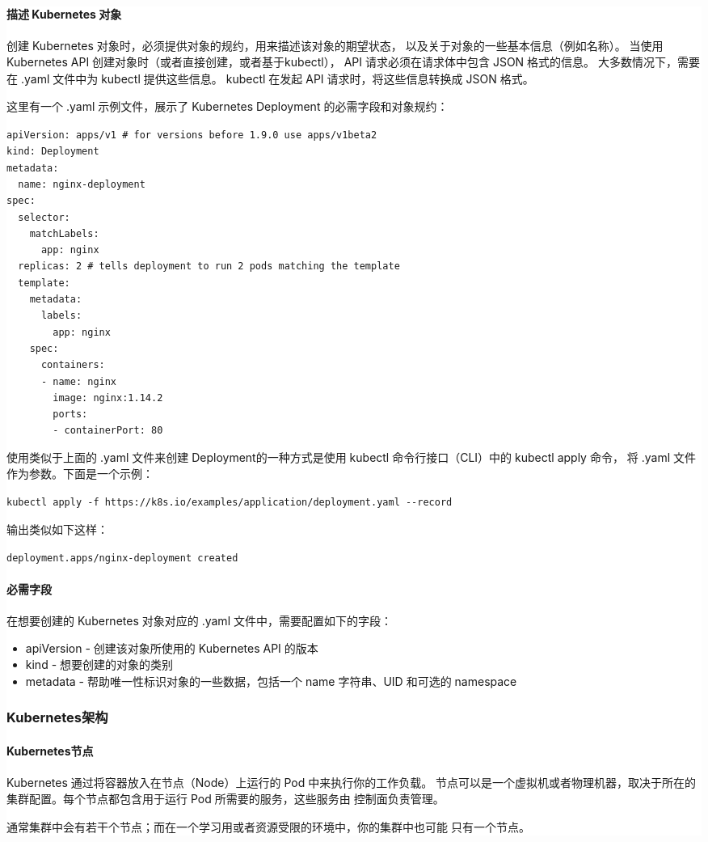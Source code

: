 #### 描述 Kubernetes 对象

创建 Kubernetes 对象时，必须提供对象的规约，用来描述该对象的期望状态， 以及关于对象的一些基本信息（例如名称）。 当使用 Kubernetes API 创建对象时（或者直接创建，或者基于kubectl）， API 请求必须在请求体中包含 JSON 格式的信息。 大多数情况下，需要在 .yaml 文件中为 kubectl 提供这些信息。 kubectl 在发起 API 请求时，将这些信息转换成 JSON 格式。

这里有一个 .yaml 示例文件，展示了 Kubernetes Deployment 的必需字段和对象规约：
```
apiVersion: apps/v1 # for versions before 1.9.0 use apps/v1beta2
kind: Deployment
metadata:
  name: nginx-deployment
spec:
  selector:
    matchLabels:
      app: nginx
  replicas: 2 # tells deployment to run 2 pods matching the template
  template:
    metadata:
      labels:
        app: nginx
    spec:
      containers:
      - name: nginx
        image: nginx:1.14.2
        ports:
        - containerPort: 80

```
使用类似于上面的 .yaml 文件来创建 Deployment的一种方式是使用 kubectl 命令行接口（CLI）中的 kubectl apply 命令， 将 .yaml 文件作为参数。下面是一个示例：
```
kubectl apply -f https://k8s.io/examples/application/deployment.yaml --record
```
输出类似如下这样：
```
deployment.apps/nginx-deployment created
```
#### 必需字段

在想要创建的 Kubernetes 对象对应的 .yaml 文件中，需要配置如下的字段：
- apiVersion - 创建该对象所使用的 Kubernetes API 的版本
- kind - 想要创建的对象的类别
- metadata - 帮助唯一性标识对象的一些数据，包括一个 name 字符串、UID 和可选的 namespace

### Kubernetes架构

#### Kubernetes节点

Kubernetes 通过将容器放入在节点（Node）上运行的 Pod 中来执行你的工作负载。 节点可以是一个虚拟机或者物理机器，取决于所在的集群配置。每个节点都包含用于运行 Pod 所需要的服务，这些服务由 控制面负责管理。

通常集群中会有若干个节点；而在一个学习用或者资源受限的环境中，你的集群中也可能 只有一个节点。
